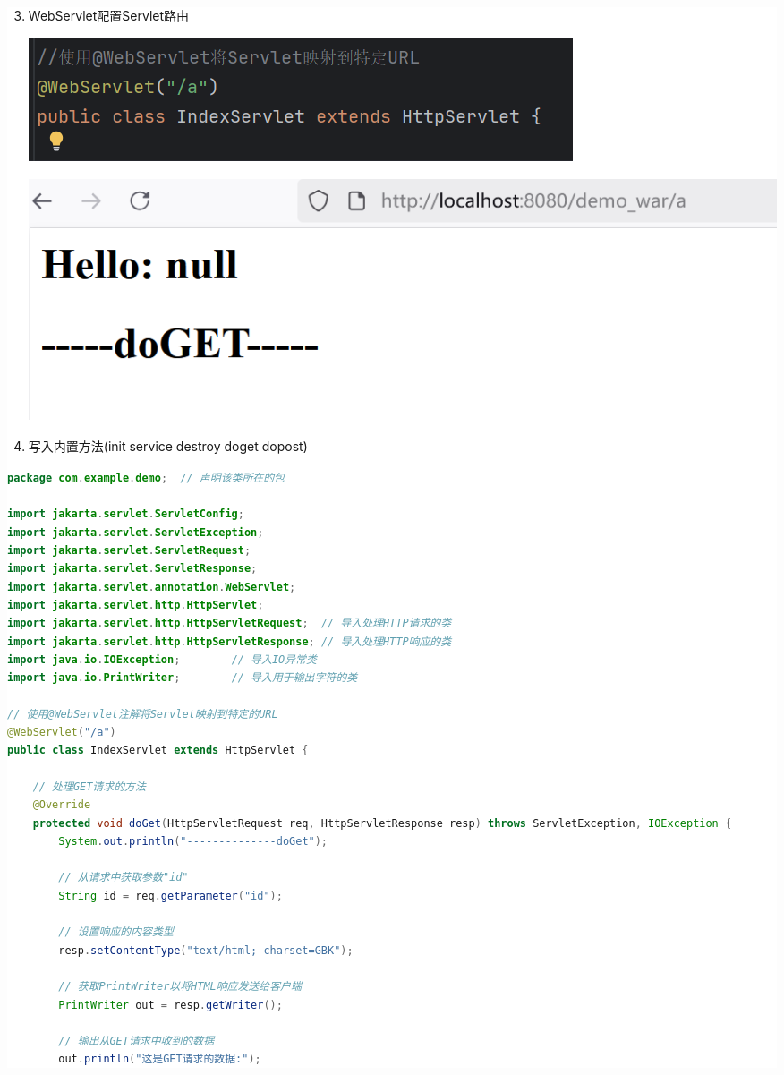 3. WebServlet配置Servlet路由

   ![image-20250808162401178](032安全开发.assets/image-20250808162401178.png)

   ![image-20250808162332906](032安全开发.assets/image-20250808162332906.png)

4. 写入内置方法(init service destroy doget dopost)

```java
package com.example.demo;  // 声明该类所在的包

import jakarta.servlet.ServletConfig;
import jakarta.servlet.ServletException;
import jakarta.servlet.ServletRequest;
import jakarta.servlet.ServletResponse;
import jakarta.servlet.annotation.WebServlet;
import jakarta.servlet.http.HttpServlet;
import jakarta.servlet.http.HttpServletRequest;  // 导入处理HTTP请求的类
import jakarta.servlet.http.HttpServletResponse; // 导入处理HTTP响应的类
import java.io.IOException;        // 导入IO异常类
import java.io.PrintWriter;        // 导入用于输出字符的类

// 使用@WebServlet注解将Servlet映射到特定的URL
@WebServlet("/a")
public class IndexServlet extends HttpServlet {

    // 处理GET请求的方法
    @Override
    protected void doGet(HttpServletRequest req, HttpServletResponse resp) throws ServletException, IOException {
        System.out.println("--------------doGet");

        // 从请求中获取参数"id"
        String id = req.getParameter("id");

        // 设置响应的内容类型
        resp.setContentType("text/html; charset=GBK");

        // 获取PrintWriter以将HTML响应发送给客户端
        PrintWriter out = resp.getWriter();

        // 输出从GET请求中收到的数据
        out.println("这是GET请求的数据:");
```